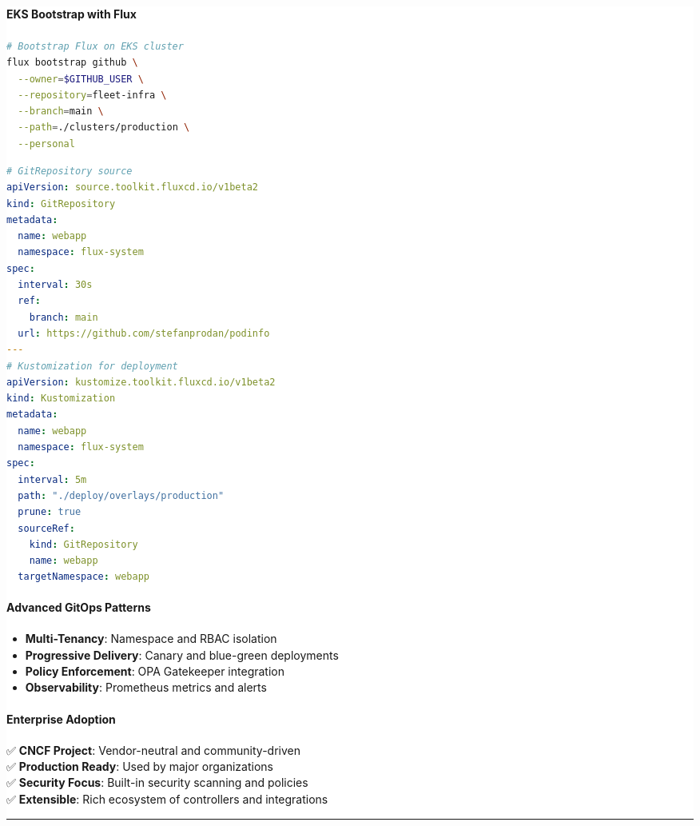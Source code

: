 #### EKS Bootstrap with Flux
```bash
# Bootstrap Flux on EKS cluster
flux bootstrap github \
  --owner=$GITHUB_USER \
  --repository=fleet-infra \
  --branch=main \
  --path=./clusters/production \
  --personal
```

```yaml
# GitRepository source
apiVersion: source.toolkit.fluxcd.io/v1beta2
kind: GitRepository
metadata:
  name: webapp
  namespace: flux-system
spec:
  interval: 30s
  ref:
    branch: main
  url: https://github.com/stefanprodan/podinfo
---
# Kustomization for deployment
apiVersion: kustomize.toolkit.fluxcd.io/v1beta2
kind: Kustomization
metadata:
  name: webapp
  namespace: flux-system
spec:
  interval: 5m
  path: "./deploy/overlays/production"
  prune: true
  sourceRef:
    kind: GitRepository
    name: webapp
  targetNamespace: webapp
```

#### Advanced GitOps Patterns
- **Multi-Tenancy**: Namespace and RBAC isolation
- **Progressive Delivery**: Canary and blue-green deployments
- **Policy Enforcement**: OPA Gatekeeper integration
- **Observability**: Prometheus metrics and alerts

#### Enterprise Adoption
✅ **CNCF Project**: Vendor-neutral and community-driven  
✅ **Production Ready**: Used by major organizations  
✅ **Security Focus**: Built-in security scanning and policies  
✅ **Extensible**: Rich ecosystem of controllers and integrations  

---